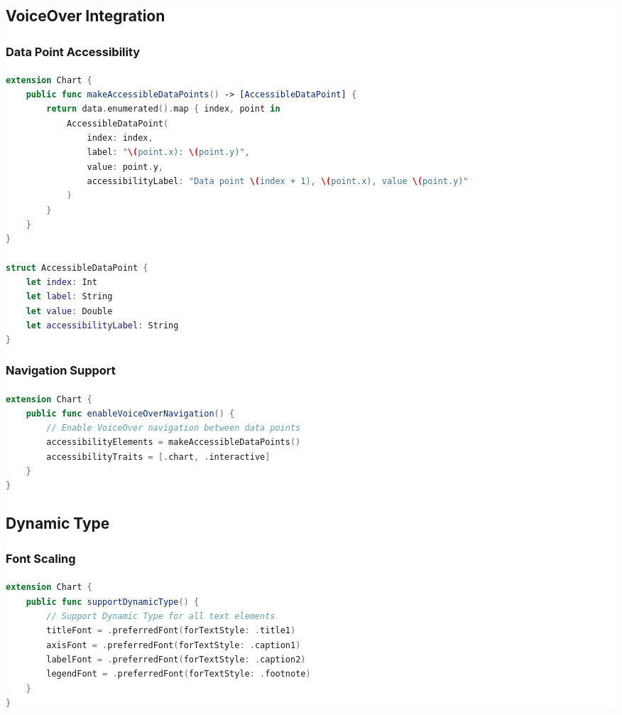 ## VoiceOver Integration

### Data Point Accessibility

```swift
extension Chart {
    public func makeAccessibleDataPoints() -> [AccessibleDataPoint] {
        return data.enumerated().map { index, point in
            AccessibleDataPoint(
                index: index,
                label: "\(point.x): \(point.y)",
                value: point.y,
                accessibilityLabel: "Data point \(index + 1), \(point.x), value \(point.y)"
            )
        }
    }
}

struct AccessibleDataPoint {
    let index: Int
    let label: String
    let value: Double
    let accessibilityLabel: String
}
```

### Navigation Support

```swift
extension Chart {
    public func enableVoiceOverNavigation() {
        // Enable VoiceOver navigation between data points
        accessibilityElements = makeAccessibleDataPoints()
        accessibilityTraits = [.chart, .interactive]
    }
}
```

## Dynamic Type

### Font Scaling

```swift
extension Chart {
    public func supportDynamicType() {
        // Support Dynamic Type for all text elements
        titleFont = .preferredFont(forTextStyle: .title1)
        axisFont = .preferredFont(forTextStyle: .caption1)
        labelFont = .preferredFont(forTextStyle: .caption2)
        legendFont = .preferredFont(forTextStyle: .footnote)
    }
}
```
